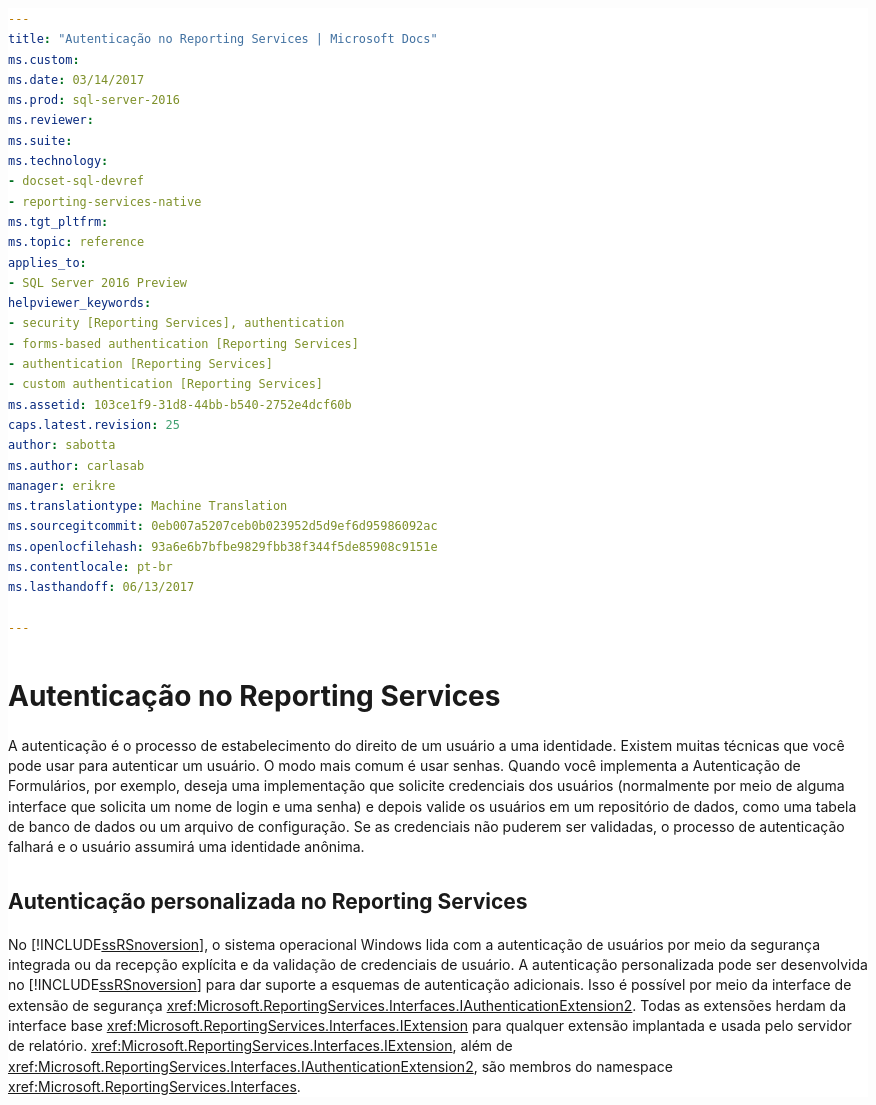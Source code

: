 ```yaml
---
title: "Autenticação no Reporting Services | Microsoft Docs"
ms.custom: 
ms.date: 03/14/2017
ms.prod: sql-server-2016
ms.reviewer: 
ms.suite: 
ms.technology:
- docset-sql-devref
- reporting-services-native
ms.tgt_pltfrm: 
ms.topic: reference
applies_to:
- SQL Server 2016 Preview
helpviewer_keywords:
- security [Reporting Services], authentication
- forms-based authentication [Reporting Services]
- authentication [Reporting Services]
- custom authentication [Reporting Services]
ms.assetid: 103ce1f9-31d8-44bb-b540-2752e4dcf60b
caps.latest.revision: 25
author: sabotta
ms.author: carlasab
manager: erikre
ms.translationtype: Machine Translation
ms.sourcegitcommit: 0eb007a5207ceb0b023952d5d9ef6d95986092ac
ms.openlocfilehash: 93a6e6b7bfbe9829fbb38f344f5de85908c9151e
ms.contentlocale: pt-br
ms.lasthandoff: 06/13/2017

---
```

# <a name="authentication-in-reporting-services"></a>Autenticação no Reporting Services
  A autenticação é o processo de estabelecimento do direito de um usuário a uma identidade. Existem muitas técnicas que você pode usar para autenticar um usuário. O modo mais comum é usar senhas. Quando você implementa a Autenticação de Formulários, por exemplo, deseja uma implementação que solicite credenciais dos usuários (normalmente por meio de alguma interface que solicita um nome de login e uma senha) e depois valide os usuários em um repositório de dados, como uma tabela de banco de dados ou um arquivo de configuração. Se as credenciais não puderem ser validadas, o processo de autenticação falhará e o usuário assumirá uma identidade anônima.  
  
## <a name="custom-authentication-in-reporting-services"></a>Autenticação personalizada no Reporting Services  
 No [!INCLUDE[ssRSnoversion](../../../includes/ssrsnoversion-md.md)], o sistema operacional Windows lida com a autenticação de usuários por meio da segurança integrada ou da recepção explícita e da validação de credenciais de usuário. A autenticação personalizada pode ser desenvolvida no [!INCLUDE[ssRSnoversion](../../../includes/ssrsnoversion-md.md)] para dar suporte a esquemas de autenticação adicionais. Isso é possível por meio da interface de extensão de segurança <xref:Microsoft.ReportingServices.Interfaces.IAuthenticationExtension2>. Todas as extensões herdam da interface base <xref:Microsoft.ReportingServices.Interfaces.IExtension> para qualquer extensão implantada e usada pelo servidor de relatório. <xref:Microsoft.ReportingServices.Interfaces.IExtension>, além de <xref:Microsoft.ReportingServices.Interfaces.IAuthenticationExtension2>, são membros do namespace <xref:Microsoft.ReportingServices.Interfaces>.  
  